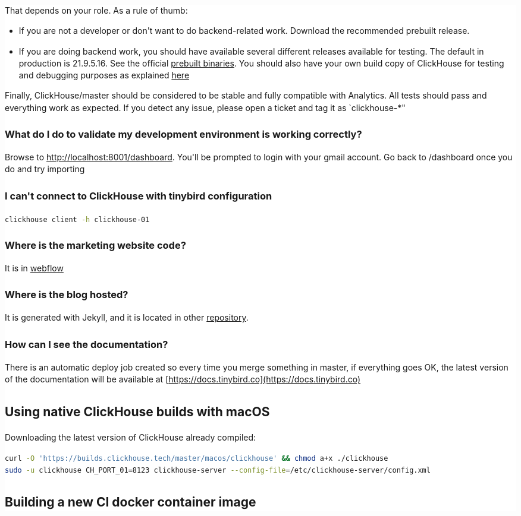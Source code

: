 That depends on your role. As a rule of thumb:

* If you are not a developer or don't want to do backend-related work. Download the recommended prebuilt release.

* If you are doing backend work, you should have available several different releases available for testing.
  The default in production is 21.9.5.16. See the official [prebuilt binaries](https://clickhouse.com/docs/en/getting-started/install/#from-tgz-archives).
  You should also have your own build copy of ClickHouse for testing and debugging purposes as explained [here](#installing-the-development-environment)

Finally, ClickHouse/master should be considered to be stable and fully compatible with Analytics. All tests should pass and everything work as expected.
If you detect any issue, please open a ticket and tag it as `clickhouse-*"

### What do I do to validate my development environment is working correctly?

Browse to [http://localhost:8001/dashboard](http://localhost:8001/dashboard). You'll be prompted to login with your gmail account. Go back to /dashboard once you do and try importing

### I can't connect to ClickHouse with tinybird configuration

```bash
clickhouse client -h clickhouse-01
```

### Where is the marketing website code?

It is in [webflow](https://webflow.com/)

### Where is the blog hosted?

It is generated with Jekyll, and it is located in other [repository](https://gitlab.com/tinybird/blog).

### How can I see the documentation?

There is an automatic deploy job created so every time you merge something in master, if everything goes OK, the latest version of the documentation will be available at [https://docs.tinybird.co](https://docs.tinybird.co)

## Using native ClickHouse builds with macOS

Downloading the latest version of ClickHouse already compiled:

```bash
curl -O 'https://builds.clickhouse.tech/master/macos/clickhouse' && chmod a+x ./clickhouse
sudo -u clickhouse CH_PORT_01=8123 clickhouse-server --config-file=/etc/clickhouse-server/config.xml
```

## Building a new CI docker container image
